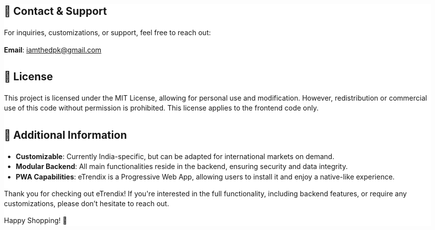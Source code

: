 ## 🔗 Contact & Support
For inquiries, customizations, or support, feel free to reach out:

**Email**: iamthedpk@gmail.com

## 📜 License
This project is licensed under the MIT License, allowing for personal use and modification. However, redistribution or commercial use of this code without permission is prohibited. This license applies to the frontend code only.

## 📝 Additional Information
- **Customizable**: Currently India-specific, but can be adapted for international markets on demand.
- **Modular Backend**: All main functionalities reside in the backend, ensuring security and data integrity.
- **PWA Capabilities**: eTrendix is a Progressive Web App, allowing users to install it and enjoy a native-like experience.

Thank you for checking out eTrendix! If you're interested in the full functionality, including backend features, or require any customizations, please don’t hesitate to reach out.

Happy Shopping! 🛒

